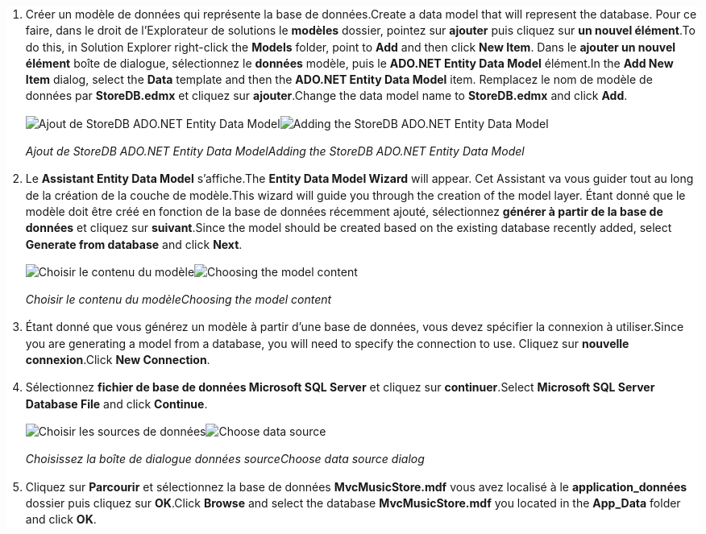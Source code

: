 1. <span data-ttu-id="d0b2a-177">Créer un modèle de données qui représente la base de données.</span><span class="sxs-lookup"><span data-stu-id="d0b2a-177">Create a data model that will represent the database.</span></span> <span data-ttu-id="d0b2a-178">Pour ce faire, dans le droit de l’Explorateur de solutions le **modèles** dossier, pointez sur **ajouter** puis cliquez sur **un nouvel élément**.</span><span class="sxs-lookup"><span data-stu-id="d0b2a-178">To do this, in Solution Explorer right-click the **Models** folder, point to **Add** and then click **New Item**.</span></span> <span data-ttu-id="d0b2a-179">Dans le **ajouter un nouvel élément** boîte de dialogue, sélectionnez le **données** modèle, puis le **ADO.NET Entity Data Model** élément.</span><span class="sxs-lookup"><span data-stu-id="d0b2a-179">In the **Add New Item** dialog, select the **Data** template and then the **ADO.NET Entity Data Model** item.</span></span> <span data-ttu-id="d0b2a-180">Remplacez le nom de modèle de données par **StoreDB.edmx** et cliquez sur **ajouter**.</span><span class="sxs-lookup"><span data-stu-id="d0b2a-180">Change the data model name to **StoreDB.edmx** and click **Add**.</span></span>

    <span data-ttu-id="d0b2a-181">![Ajout de StoreDB ADO.NET Entity Data Model](aspnet-mvc-4-models-and-data-access/_static/image6.png "Ajout StoreDB ADO.NET Entity Data Model")</span><span class="sxs-lookup"><span data-stu-id="d0b2a-181">![Adding the StoreDB ADO.NET Entity Data Model](aspnet-mvc-4-models-and-data-access/_static/image6.png "Adding the StoreDB ADO.NET Entity Data Model")</span></span>

    <span data-ttu-id="d0b2a-182">*Ajout de StoreDB ADO.NET Entity Data Model*</span><span class="sxs-lookup"><span data-stu-id="d0b2a-182">*Adding the StoreDB ADO.NET Entity Data Model*</span></span>
2. <span data-ttu-id="d0b2a-183">Le **Assistant Entity Data Model** s’affiche.</span><span class="sxs-lookup"><span data-stu-id="d0b2a-183">The **Entity Data Model Wizard** will appear.</span></span> <span data-ttu-id="d0b2a-184">Cet Assistant va vous guider tout au long de la création de la couche de modèle.</span><span class="sxs-lookup"><span data-stu-id="d0b2a-184">This wizard will guide you through the creation of the model layer.</span></span> <span data-ttu-id="d0b2a-185">Étant donné que le modèle doit être créé en fonction de la base de données récemment ajouté, sélectionnez **générer à partir de la base de données** et cliquez sur **suivant**.</span><span class="sxs-lookup"><span data-stu-id="d0b2a-185">Since the model should be created based on the existing database recently added, select **Generate from database** and click **Next**.</span></span>

    <span data-ttu-id="d0b2a-186">![Choisir le contenu du modèle](aspnet-mvc-4-models-and-data-access/_static/image7.png "en choisissant le contenu du modèle")</span><span class="sxs-lookup"><span data-stu-id="d0b2a-186">![Choosing the model content](aspnet-mvc-4-models-and-data-access/_static/image7.png "Choosing the model content")</span></span>

    <span data-ttu-id="d0b2a-187">*Choisir le contenu du modèle*</span><span class="sxs-lookup"><span data-stu-id="d0b2a-187">*Choosing the model content*</span></span>
3. <span data-ttu-id="d0b2a-188">Étant donné que vous générez un modèle à partir d’une base de données, vous devez spécifier la connexion à utiliser.</span><span class="sxs-lookup"><span data-stu-id="d0b2a-188">Since you are generating a model from a database, you will need to specify the connection to use.</span></span> <span data-ttu-id="d0b2a-189">Cliquez sur **nouvelle connexion**.</span><span class="sxs-lookup"><span data-stu-id="d0b2a-189">Click **New Connection**.</span></span>
4. <span data-ttu-id="d0b2a-190">Sélectionnez **fichier de base de données Microsoft SQL Server** et cliquez sur **continuer**.</span><span class="sxs-lookup"><span data-stu-id="d0b2a-190">Select **Microsoft SQL Server Database File** and click **Continue**.</span></span>

    <span data-ttu-id="d0b2a-191">![Choisir les sources de données](aspnet-mvc-4-models-and-data-access/_static/image8.png "choisir les sources de données")</span><span class="sxs-lookup"><span data-stu-id="d0b2a-191">![Choose data source](aspnet-mvc-4-models-and-data-access/_static/image8.png "Choose data source")</span></span>

    <span data-ttu-id="d0b2a-192">*Choisissez la boîte de dialogue données source*</span><span class="sxs-lookup"><span data-stu-id="d0b2a-192">*Choose data source dialog*</span></span>
5. <span data-ttu-id="d0b2a-193">Cliquez sur **Parcourir** et sélectionnez la base de données **MvcMusicStore.mdf** vous avez localisé à le **application\_données** dossier puis cliquez sur **OK**.</span><span class="sxs-lookup"><span data-stu-id="d0b2a-193">Click **Browse** and select the database **MvcMusicStore.mdf** you located in the **App\_Data** folder and click **OK**.</span></span>
